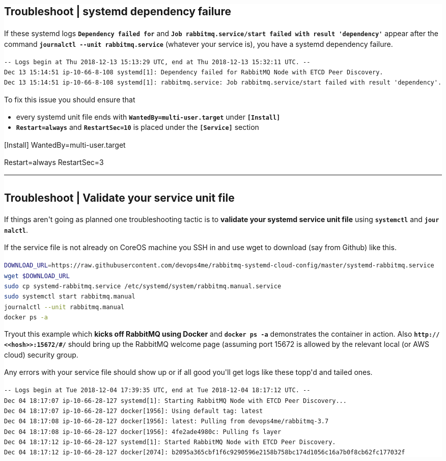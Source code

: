 ## Troubleshoot | systemd dependency failure

If these systemd logs **`Dependency failed for`** and **`Job rabbitmq.service/start failed with result 'dependency'`** appear after the command **`journalctl --unit rabbitmq.service`** (whatever your service is), you have a systemd dependency failure.

```
-- Logs begin at Thu 2018-12-13 15:13:29 UTC, end at Thu 2018-12-13 15:32:11 UTC. --
Dec 13 15:14:51 ip-10-66-8-108 systemd[1]: Dependency failed for RabbitMQ Node with ETCD Peer Discovery.
Dec 13 15:14:51 ip-10-66-8-108 systemd[1]: rabbitmq.service: Job rabbitmq.service/start failed with result 'dependency'.
```

To fix this issue you should ensure that

- every systemd unit file ends with **`WantedBy=multi-user.target`** under **`[Install]`**
- **`Restart=always`** and **`RestartSec=10`** is placed under the **`[Service]`** section


[Install]
WantedBy=multi-user.target

Restart=always
RestartSec=3


---



## Troubleshoot | Validate your service unit file

If things aren't going as planned one troubleshooting tactic is to **validate your systemd service unit file** using **`systemctl`** and **`journalctl`**.

If the service file is not already on CoreOS machine you SSH in and use wget to download (say from Github) like this.

```bash
DOWNLOAD_URL=https://raw.githubusercontent.com/devops4me/rabbitmq-systemd-cloud-config/master/systemd-rabbitmq.service
wget $DOWNLOAD_URL
sudo cp systemd-rabbitmq.service /etc/systemd/system/rabbitmq.manual.service
sudo systemctl start rabbitmq.manual
journalctl --unit rabbitmq.manual
docker ps -a
```

Tryout this example which **kicks off RabbitMQ using Docker** and **`docker ps -a`** demonstrates the container in action. Also **`http://<<hosh>>:15672/#/`** should bring up the RabbitMQ welcome page (assuming port 15672 is allowed by the relevant local (or AWS cloud) security group.

Any errors with your service file should show up or if all good you'll get logs like these topp'd and tailed ones.

```
-- Logs begin at Tue 2018-12-04 17:39:35 UTC, end at Tue 2018-12-04 18:17:12 UTC. --
Dec 04 18:17:07 ip-10-66-28-127 systemd[1]: Starting RabbitMQ Node with ETCD Peer Discovery...
Dec 04 18:17:07 ip-10-66-28-127 docker[1956]: Using default tag: latest
Dec 04 18:17:08 ip-10-66-28-127 docker[1956]: latest: Pulling from devops4me/rabbitmq-3.7
Dec 04 18:17:08 ip-10-66-28-127 docker[1956]: 4fe2ade4980c: Pulling fs layer
Dec 04 18:17:12 ip-10-66-28-127 systemd[1]: Started RabbitMQ Node with ETCD Peer Discovery.
Dec 04 18:17:12 ip-10-66-28-127 docker[2074]: b2095a365cbf1f6c9290596e2158b758bc174d1056c16a7b0f8cb62fc177032f
```
